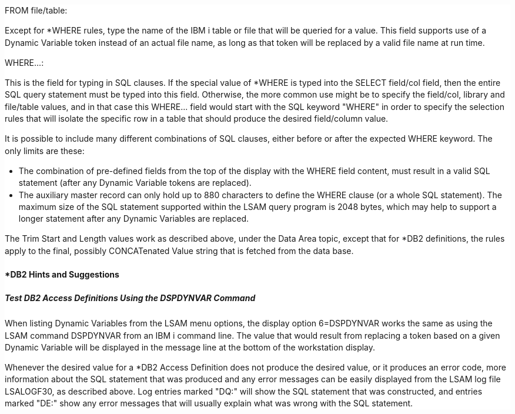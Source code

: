 FROM file/table:

Except for \*WHERE rules, type the name of the IBM i table or file that
will be queried for a value. This field supports use of a Dynamic
Variable token instead of an actual file name, as long as that token
will be replaced by a valid file name at run time.

WHERE\...:

This is the field for typing in SQL clauses. If the special value of
\*WHERE is typed into the SELECT field/col field, then the entire SQL
query statement must be typed into this field. Otherwise, the more
common use might be to specify the field/col, library and file/table
values, and in that case this WHERE\... field would start with the SQL
keyword \"WHERE\" in order to specify the selection rules that will
isolate the specific row in a table that should produce the desired
field/column value.

It is possible to include many different combinations of SQL clauses,
either before or after the expected WHERE keyword. The only limits are
these:

- The combination of pre-defined fields from the top of the display
    with the WHERE field content, must result in a valid SQL statement
    (after any Dynamic Variable tokens are replaced).
- The auxiliary master record can only hold up to 880 characters to
    define the WHERE clause (or a whole SQL statement). The maximum size
    of the SQL statement supported within the LSAM query program is 2048
    bytes, which may help to support a longer statement after any
    Dynamic Variables are replaced.

The Trim Start and Length values work as described above, under the Data
Area topic, except that for \*DB2 definitions, the rules apply to the
final, possibly CONCATenated Value string that is fetched from the data
base.

#### \*DB2 Hints and Suggestions

##### *Test DB2 Access Definitions Using the DSPDYNVAR Command*

When listing Dynamic Variables from the LSAM menu options, the display
option 6=DSPDYNVAR works the same as using the LSAM command DSPDYNVAR
from an IBM i command line. The value that would result from replacing a
token based on a given Dynamic Variable will be displayed in the message
line at the bottom of the workstation display.

Whenever the desired value for a \*DB2 Access Definition does not
produce the desired value, or it produces an error code, more
information about the SQL statement that was produced and any error
messages can be easily displayed from the LSAM log file LSALOGF30, as
described above. Log entries marked \"DQ:\" will show the SQL statement
that was constructed, and entries marked \"DE:\" show any error messages
that will usually explain what was wrong with the SQL statement.
